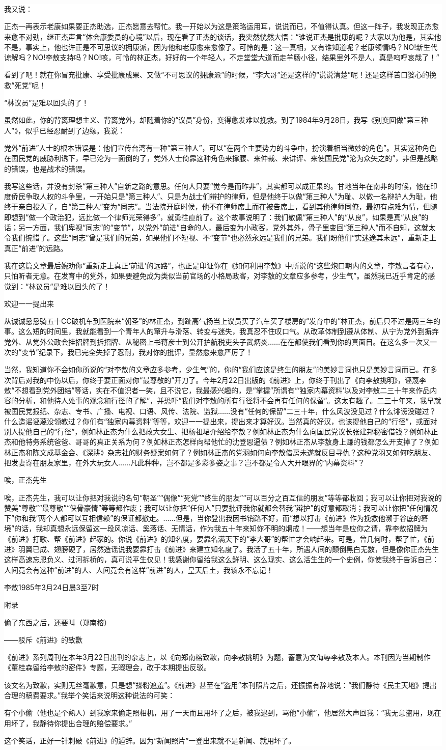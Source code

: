 我又说：

正杰一再表示老康如果要正杰助选，正杰愿意去帮忙。我一开始以为这是策略运用耳，说说而已，不值得认真。但这一阵子，我发现正杰愈来愈不对劲，继正杰声言“体会康委员的心境”以后，现在看了正杰的谈话，我突然恍然大悟：“谁说正杰是批康的呢？大家以为他是，其实他不是，事实上，他也许正是不可思议的拥康派，因为他和老康愈来愈像了。可怜的是：这一真相，又有谁知道呢？老康领情吗？NO!新生代谅解吗？NO!李敖支持吗？NO!咳，可怜的林正杰，好好的一个年轻人，不走堂堂大道而走羊肠小径，结果里外不是人，真是呜呼哀哉了！”

看到了吧！就在你冒充批康、享受批康成果、又做“不可思议的拥康派”的时候，“李大哥”还是这样的“说说清楚”呢！还是这样苦口婆心的挽救“死党”呢！

“林议员”是难以回头的了！

虽然如此，你的背离理想主义、背离党外，却随着你的“议员”身份，变得愈发难以挽救。到了1984年9月28日，我写《别变回做“第三种人”》，似乎已经忍耐到了边缘。我说：

党外“前进”人士的根本错误是：他们宣传台湾有一种“第三种人”，可以“在两个主要势力的斗争中，扮演着相当微妙的角色”。其实这种角色在国民党的威胁利诱下，早已沦为一面倒的了，党外人士倚靠这种角色来撑腰、来仲裁、来讲评、来使国民党“沦为众矢之的”，非但是战略的错误，也是战术的错误。

我写这些话，并没有封杀“第三种人”自新之路的意思。任何人只要“觉今是而昨非”，其实都可以成正果的。甘地当年在南非的时候，他在印度侨民争取人权的斗争里，一开始只是“第三种人”、只是为战士们辩护的律师，但是他终于以做“第三种人”为耻、以做一名辩护人为耻，他终于亲自投入了，自“第三种人”变为“同志”。当法院开庭时候，他不在律师席上而在被告席上，看到其他律师同僚，最初有点难为情，但随即想到“做一个政治犯，远比做一个律师光荣得多”，就勇往直前了。这个故事说明了：我们敬佩“第三种人”的“从良”，如果是真“从良”的话；另一方面，我们卑视“同志”的“变节”，以党外“前进”自命的人，最后变为小政客，党外其外，骨子里变回“第三种人”而不自知，这就太令我们惋惜了。这些“同志”曾是我们的兄弟，如果他们不短视、不“变节”也必然永远是我们的兄弟。我们盼他们“实迷途其末远”，重新走上真正“前进”的远路。

我在这篇文章最后婉劝你“重新走上真正‘前进’的远路”，也正是印证你在《如何利用李敖》中所说的“这些炮口朝内的文章，李敖言者有心，只怕听者无意。在发育中的党外，如果要避免成为类似当前官场的小格局政客，对李敖的文章应多参考，少生气”。虽然我已近乎肯定的感觉到：“林议员”是难以回头的了！

欢迎一一提出来

从诚诚恳恳骑五十CC破机车到医院来“朝圣”的林正杰，到趾高气扬当上议员买了汽车买了楼房的“发育中的”林正杰，前后只不过是两三年的事。这么短的时间里，我就能看到一个青年人的窜升与滑落、转变与迷失，我真忍不住叹口气。从改革体制到遵从体制、从宁为党外到摒弃党外、从党外公政会挂招牌到拆招牌、从秘密上书蒋彦士到公开护航税吏头子武炳炎……在在都使我们看到你的真面目。在这么多一次又一次的“变节”纪录下，我已完全失掉了忍耐，我对你的批评，显然愈来愈严厉了！

当然，我知道你不会如你所说的“对李敖的文章应多参考，少生气”的，你的“我们应该是终生的朋友”的美妙言词也只是美妙言词而已。在多次背后对我的中伤以后，你终于要正面对你“最尊敬的”开刀了。今年2月22日出版的《前进》上，你终于刊出了《向李敖挑明》，诬蔑李敖“不想看到党外团结”等话，实在不值识者一笑，且不说它，我最感兴趣的，是“掌握”所谓有“‘独家内幕资料’以及对李敖二三十年来作品内容的分析，和他待人处事的观念和行径的了解”，并恐吓“我们对李敖的所有行径将不会再有任何的保留”。这太有趣了。二三十年来，我早就被国民党报纸、杂志、专书、广播、电视、口语、风传、法院、监狱……没有“任何的保留”二三十年，什么风波没见过？什么诽谤没碰过？什么造谣诬蔑没领教过？你们有“独家内幕资料”等等，欢迎一一提出来，提出来才算好汉。当然真的好汉，也该提他自己的“行径”，或面对别人提他自己的“行径”，例如林正杰为什么把政大女生、把杨祖珺介绍给李敖？例如林正杰为什么向国民党议长张建邦秘密借钱？例如林正杰和他特务系统爸爸、哥哥的真正关系为何？例如林正杰怎样向帮他忙的沈登恩逼债？例如林正杰从李敖身上赚的钱都怎么开支掉了？例如林正杰和陈文成基金会、《深耕》杂志社的财务疑案如何了？例如林正杰的党羽如何向李敖借房未遂就反目寻仇？这种党羽又如何吃朋友、把发妻寄在朋友家里，在外大玩女人……凡此种种，岂不都是多彩多姿之事？岂不都是令人大开眼界的“内幕资料”？

唉，正杰先生

唉，正杰先生，我可以让你把对我说的名句“朝圣”“偶像”“死党”“终生的朋友”“可以百分之百互信的朋友”等等都收回；我可以让你把对我说的赞美“尊敬”“最尊敬”“侠骨豪情”等等都作废；我可以让你把“任何人”只要批评我你就都会替我“辩护”的好意都取消；我可以让你把“任何情况下”你和我“两个人都可以互相信赖”的保证都撤走。……但是，当你登出我因书销路不好，而“想以打击《前进》作为挽救他濒于谷底的窘境”的话，我却真想永远保留这一段风凉话、奚落话、无情话，作为我五十年来知你不明的炯戒！——想当年是应你之请，靠李敖招牌为《前进》打歌、帮《前进》起家的。你说《前进》的知名度，要靠名满天下的“李大哥”的帮忙才会响起来。可是，曾几何时，帮了忙，《前进》羽翼已成、翅膀硬了，居然造谣说我要靠打击《前进》来建立知名度了。我活了五十年，所遇人间的颠倒黑白无数，但是像你正杰先生这样高速忘恩负义、过河拆桥的，真可说平生仅见！我感谢你留给我这么鲜明、这么现实、这么活生生的一个史例，你使我终于告诉自己：人间竟会有这种“前进”的人、人间竟会有这样“前进”的人，皇天后土，我该永不忘记！

李敖1985年3月24日晨3至7时

附录

偷了东西之后，还要叫（郑南榕）

——驳斥《前进》的致歉

《前进》系列周刊在本年3月22日出刊的杂志上，以《向郑南榕致歉，向李敖挑明》为题，蓄意为文侮辱李敖及本人。本刊因为当期制作《董桂森留给李敖的密件》专题，无暇理会，改于本期提出反驳。

该文名为致歉，实则无丝毫歉意，只是想“搽粉遮羞”。《前进》甚至在“盗用”本刊照片之后，还振振有辞地说：“我们静待《民主天地》提出合理的稿费要求。”我举个笑话来说明这种说法的可笑：

有个小偷（他也是个熟人）到我家来偷走照相机，用了一天而且用坏了之后，被我逮到，骂他“小偷”，他居然大声回我：“我无意盗用，现在用坏了，我静待你提出合理的赔偿要求。”

这个笑话，正好一针刺破《前进》的遁辞。因为“新闻照片”一登出来就不是新闻、就用坏了。
